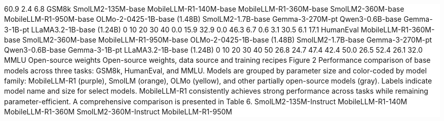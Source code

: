 60.9
2.4
6.8
GSM8k
SmolLM2-135M-base MobileLLM-R1-140M-base
MobileLLM-R1-360M-base
SmolLM2-360M-base
MobileLLM-R1-950M-base OLMo-2-0425-1B-base (1.48B)
SmolLM2-1.7B-base
Gemma-3-270M-pt Qwen3-0.6B-base Gemma-3-1B-pt
LLaMA3.2-1B-base (1.24B)
0
10
20
30
40
0.0
15.9
32.9
0.0
46.3
6.7
0.6
3.1
30.5
6.1
17.1
HumanEval
MobileLLM-R1-360M-base
SmolLM2-360M-base
MobileLLM-R1-950M-base OLMo-2-0425-1B-base (1.48B)
SmolLM2-1.7B-base
Gemma-3-270M-pt Qwen3-0.6B-base Gemma-3-1B-pt
LLaMA3.2-1B-base (1.24B)
0
10
20
30
40
50
26.8
24.7
47.4
42.4
50.0
26.5
52.4
26.1
32.0
MMLU
Open-source weights Open-source weights, data source and training recipes
Figure 2 Performance comparison of base models across three tasks: GSM8k, HumanEval, and MMLU. Models are
grouped by parameter size and color-coded by model family: MobileLLM-R1 (purple), SmolLM (orange), OLMo (yellow),
and other partially open-source models (gray). Labels indicate model name and size for select models. MobileLLM-R1
consistently achieves strong performance across tasks while remaining parameter-efficient. A comprehensive comparison
is presented in Table 6.
SmolLM2-135M-Instruct MobileLLM-R1-140M
MobileLLM-R1-360M
SmolLM2-360M-Instruct
MobileLLM-R1-950M